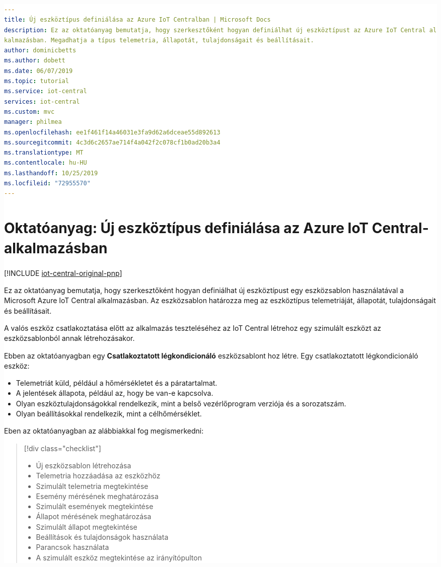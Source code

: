 ```yaml
---
title: Új eszköztípus definiálása az Azure IoT Centralban | Microsoft Docs
description: Ez az oktatóanyag bemutatja, hogy szerkesztőként hogyan definiálhat új eszköztípust az Azure IoT Central alkalmazásban. Megadhatja a típus telemetria, állapotát, tulajdonságait és beállításait.
author: dominicbetts
ms.author: dobett
ms.date: 06/07/2019
ms.topic: tutorial
ms.service: iot-central
services: iot-central
ms.custom: mvc
manager: philmea
ms.openlocfilehash: ee1f461f14a46031e3fa9d62a6dceae55d892613
ms.sourcegitcommit: 4c3d6c2657ae714f4a042f2c078cf1b0ad20b3a4
ms.translationtype: MT
ms.contentlocale: hu-HU
ms.lasthandoff: 10/25/2019
ms.locfileid: "72955570"
---
```

# <a name="tutorial-define-a-new-device-type-in-your-azure-iot-central-application"></a>Oktatóanyag: Új eszköztípus definiálása az Azure IoT Central-alkalmazásban

[!INCLUDE [iot-central-original-pnp](../../../includes/iot-central-original-pnp-note.md)]

Ez az oktatóanyag bemutatja, hogy szerkesztőként hogyan definiálhat új eszköztípust egy eszközsablon használatával a Microsoft Azure IoT Central alkalmazásban. Az eszközsablon határozza meg az eszköztípus telemetriáját, állapotát, tulajdonságait és beállításait.

A valós eszköz csatlakoztatása előtt az alkalmazás teszteléséhez az IoT Central létrehoz egy szimulált eszközt az eszközsablonból annak létrehozásakor.

Ebben az oktatóanyagban egy **Csatlakoztatott légkondicionáló** eszközsablont hoz létre. Egy csatlakoztatott légkondicionáló eszköz:

* Telemetriát küld, például a hőmérsékletet és a páratartalmat.
* A jelentések állapota, például az, hogy be van-e kapcsolva.
* Olyan eszköztulajdonságokkal rendelkezik, mint a belső vezérlőprogram verziója és a sorozatszám.
* Olyan beállításokkal rendelkezik, mint a célhőmérséklet.

Eben az oktatóanyagban az alábbiakkal fog megismerkedni:

> [!div class="checklist"]
> * Új eszközsablon létrehozása
> * Telemetria hozzáadása az eszközhöz
> * Szimulált telemetria megtekintése
> * Esemény mérésének meghatározása
> * Szimulált események megtekintése
> * Állapot mérésének meghatározása
> * Szimulált állapot megtekintése
> * Beállítások és tulajdonságok használata
> * Parancsok használata
> * A szimulált eszköz megtekintése az irányítópulton
